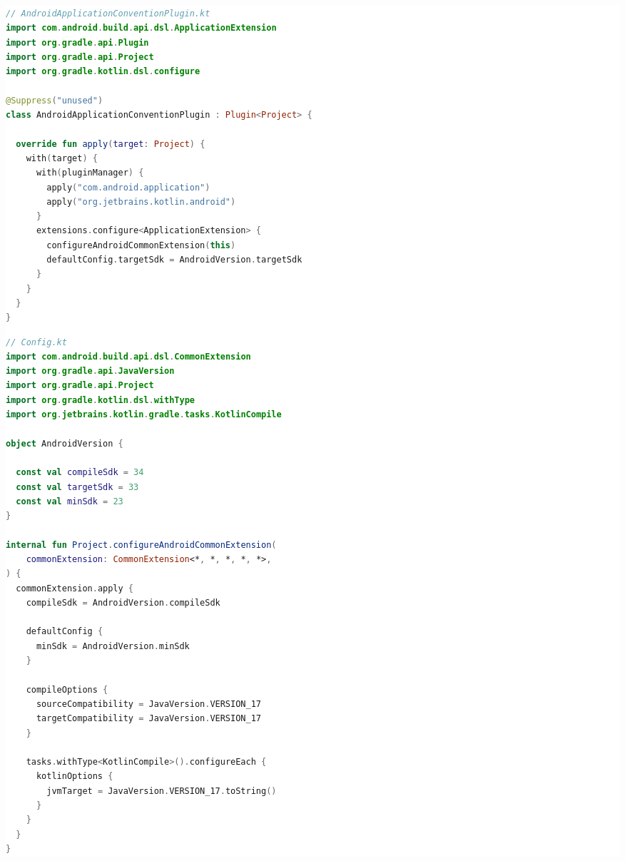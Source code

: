 ```kotlin
// AndroidApplicationConventionPlugin.kt
import com.android.build.api.dsl.ApplicationExtension
import org.gradle.api.Plugin
import org.gradle.api.Project
import org.gradle.kotlin.dsl.configure

@Suppress("unused")
class AndroidApplicationConventionPlugin : Plugin<Project> {

  override fun apply(target: Project) {
    with(target) {
      with(pluginManager) {
        apply("com.android.application")
        apply("org.jetbrains.kotlin.android")
      }
      extensions.configure<ApplicationExtension> {
        configureAndroidCommonExtension(this)
        defaultConfig.targetSdk = AndroidVersion.targetSdk
      }
    }
  }
}
```

```kotlin
// Config.kt
import com.android.build.api.dsl.CommonExtension
import org.gradle.api.JavaVersion
import org.gradle.api.Project
import org.gradle.kotlin.dsl.withType
import org.jetbrains.kotlin.gradle.tasks.KotlinCompile

object AndroidVersion {

  const val compileSdk = 34
  const val targetSdk = 33
  const val minSdk = 23
}

internal fun Project.configureAndroidCommonExtension(
    commonExtension: CommonExtension<*, *, *, *, *>,
) {
  commonExtension.apply {
    compileSdk = AndroidVersion.compileSdk

    defaultConfig {
      minSdk = AndroidVersion.minSdk
    }

    compileOptions {
      sourceCompatibility = JavaVersion.VERSION_17
      targetCompatibility = JavaVersion.VERSION_17
    }

    tasks.withType<KotlinCompile>().configureEach {
      kotlinOptions {
        jvmTarget = JavaVersion.VERSION_17.toString()
      }
    }
  }
}
```
